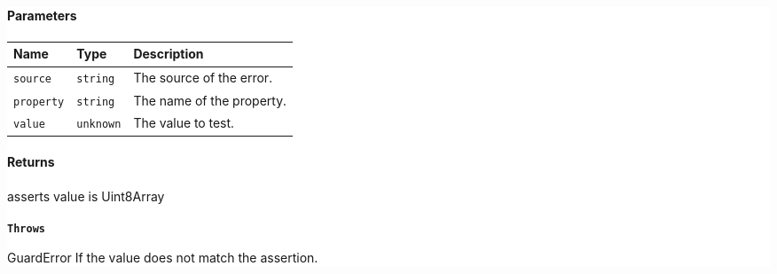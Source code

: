 #### Parameters

| Name       | Type      | Description               |
| :--------- | :-------- | :------------------------ |
| `source`   | `string`  | The source of the error.  |
| `property` | `string`  | The name of the property. |
| `value`    | `unknown` | The value to test.        |

#### Returns

asserts value is Uint8Array

**`Throws`**

GuardError If the value does not match the assertion.
